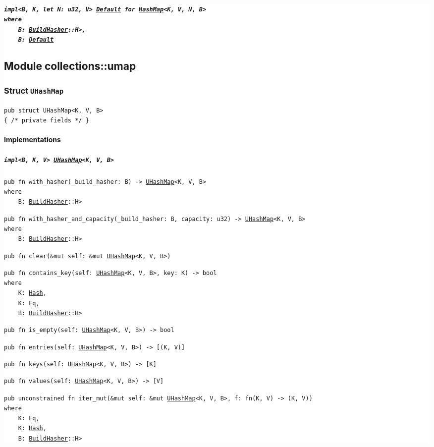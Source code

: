 <h5><pre><code>impl&lt;B, K, let N: u32, V&gt; <a href="#Default">Default</a> for <a href="#HashMap">HashMap</a>&lt;K, V, N, B&gt;
where
    B: <a href="#BuildHasher">BuildHasher</a><H = <B as BuildHasher>::H>,
    B: <a href="#Default">Default</a>
</code></pre></h5>

## Module collections::umap

<a id="UHashMap"></a>

### Struct `UHashMap`

<pre><code>pub struct UHashMap&lt;K, V, B&gt;
{ /* private fields */ }
</code></pre>

#### Implementations

<h5><pre><code>impl&lt;B, K, V&gt; <a href="#UHashMap">UHashMap</a>&lt;K, V, B&gt;</code></pre></h5>

<pre><code>pub fn with_hasher(_build_hasher: B) -> <a href="#UHashMap">UHashMap</a>&lt;K, V, B&gt;
where
    B: <a href="#BuildHasher">BuildHasher</a><H = <B as BuildHasher>::H>
</code></pre>

<pre><code>pub fn with_hasher_and_capacity(_build_hasher: B, capacity: u32) -> <a href="#UHashMap">UHashMap</a>&lt;K, V, B&gt;
where
    B: <a href="#BuildHasher">BuildHasher</a><H = <B as BuildHasher>::H>
</code></pre>

<pre><code>pub fn clear(&mut self: &mut <a href="#UHashMap">UHashMap</a>&lt;K, V, B&gt;)</code></pre>

<pre><code>pub fn contains_key(self: <a href="#UHashMap">UHashMap</a>&lt;K, V, B&gt;, key: K) -> bool
where
    K: <a href="#Hash">Hash</a>,
    K: <a href="#Eq">Eq</a>,
    B: <a href="#BuildHasher">BuildHasher</a><H = <B as BuildHasher>::H>
</code></pre>

<pre><code>pub fn is_empty(self: <a href="#UHashMap">UHashMap</a>&lt;K, V, B&gt;) -> bool</code></pre>

<pre><code>pub fn entries(self: <a href="#UHashMap">UHashMap</a>&lt;K, V, B&gt;) -> [(K, V)]</code></pre>

<pre><code>pub fn keys(self: <a href="#UHashMap">UHashMap</a>&lt;K, V, B&gt;) -> [K]</code></pre>

<pre><code>pub fn values(self: <a href="#UHashMap">UHashMap</a>&lt;K, V, B&gt;) -> [V]</code></pre>

<pre><code>pub unconstrained fn iter_mut(&mut self: &mut <a href="#UHashMap">UHashMap</a>&lt;K, V, B&gt;, f: fn(K, V) -> (K, V))
where
    K: <a href="#Eq">Eq</a>,
    K: <a href="#Hash">Hash</a>,
    B: <a href="#BuildHasher">BuildHasher</a><H = <B as BuildHasher>::H>
</code></pre>
